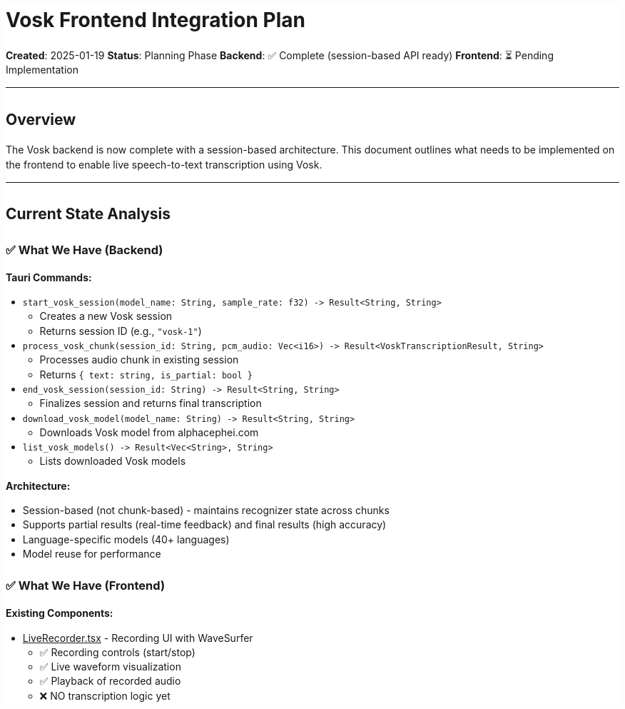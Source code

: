 # Vosk Frontend Integration Plan

**Created**: 2025-01-19
**Status**: Planning Phase
**Backend**: ✅ Complete (session-based API ready)
**Frontend**: ⏳ Pending Implementation

---

## Overview

The Vosk backend is now complete with a session-based architecture. This document outlines what needs to be implemented on the frontend to enable live speech-to-text transcription using Vosk.

---

## Current State Analysis

### ✅ What We Have (Backend)

**Tauri Commands:**
- `start_vosk_session(model_name: String, sample_rate: f32) -> Result<String, String>`
  - Creates a new Vosk session
  - Returns session ID (e.g., `"vosk-1"`)
- `process_vosk_chunk(session_id: String, pcm_audio: Vec<i16>) -> Result<VoskTranscriptionResult, String>`
  - Processes audio chunk in existing session
  - Returns `{ text: string, is_partial: bool }`
- `end_vosk_session(session_id: String) -> Result<String, String>`
  - Finalizes session and returns final transcription
- `download_vosk_model(model_name: String) -> Result<String, String>`
  - Downloads Vosk model from alphacephei.com
- `list_vosk_models() -> Result<Vec<String>, String>`
  - Lists downloaded Vosk models

**Architecture:**
- Session-based (not chunk-based) - maintains recognizer state across chunks
- Supports partial results (real-time feedback) and final results (high accuracy)
- Language-specific models (40+ languages)
- Model reuse for performance

### ✅ What We Have (Frontend)

**Existing Components:**
- [LiveRecorder.tsx](../src/app/components/common/live-recorder/LiveRecorder.tsx) - Recording UI with WaveSurfer
  - ✅ Recording controls (start/stop)
  - ✅ Live waveform visualization
  - ✅ Playback of recorded audio
  - ❌ NO transcription logic yet
